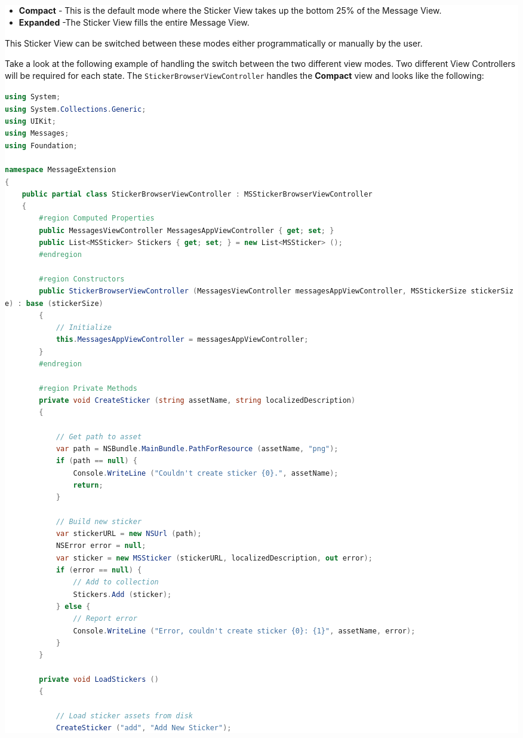 - **Compact** - This is the default mode where the Sticker View takes up the bottom 25% of the Message View.
- **Expanded** -The Sticker View fills the entire Message View.

This Sticker View can be switched between these modes either programmatically or manually by the user.

Take a look at the following example of handling the switch between the two different view modes. Two different View Controllers will be required for each state. The `StickerBrowserViewController` handles the **Compact** view and looks like the following:

```csharp
using System;
using System.Collections.Generic;
using UIKit;
using Messages;
using Foundation;

namespace MessageExtension
{
    public partial class StickerBrowserViewController : MSStickerBrowserViewController
    {
        #region Computed Properties
        public MessagesViewController MessagesAppViewController { get; set; }
        public List<MSSticker> Stickers { get; set; } = new List<MSSticker> ();
        #endregion

        #region Constructors
        public StickerBrowserViewController (MessagesViewController messagesAppViewController, MSStickerSize stickerSize) : base (stickerSize)
        {
            // Initialize
            this.MessagesAppViewController = messagesAppViewController;
        }
        #endregion

        #region Private Methods
        private void CreateSticker (string assetName, string localizedDescription)
        {

            // Get path to asset
            var path = NSBundle.MainBundle.PathForResource (assetName, "png");
            if (path == null) {
                Console.WriteLine ("Couldn't create sticker {0}.", assetName);
                return;
            }

            // Build new sticker
            var stickerURL = new NSUrl (path);
            NSError error = null;
            var sticker = new MSSticker (stickerURL, localizedDescription, out error);
            if (error == null) {
                // Add to collection
                Stickers.Add (sticker);
            } else {
                // Report error
                Console.WriteLine ("Error, couldn't create sticker {0}: {1}", assetName, error);
            }
        }

        private void LoadStickers ()
        {

            // Load sticker assets from disk
            CreateSticker ("add", "Add New Sticker");
```